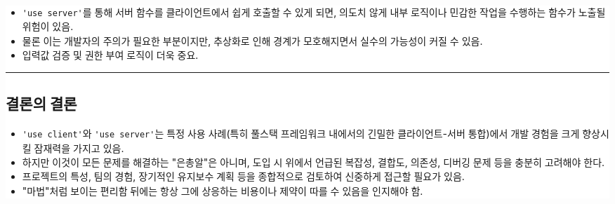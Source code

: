 - `'use server'`를 통해 서버 함수를 클라이언트에서 쉽게 호출할 수 있게 되면, 의도치 않게 내부 로직이나 민감한 작업을 수행하는 함수가 노출될 위험이 있음.
- 물론 이는 개발자의 주의가 필요한 부분이지만, 추상화로 인해 경계가 모호해지면서 실수의 가능성이 커질 수 있음.
- 입력값 검증 및 권한 부여 로직이 더욱 중요.

---

## 결론의 결론

- `'use client'`와 `'use server'`는 특정 사용 사례(특히 풀스택 프레임워크 내에서의 긴밀한 클라이언트-서버 통합)에서 개발 경험을 크게 향상시킬 잠재력을 가지고 있음.
- 하지만 이것이 모든 문제를 해결하는 "은총알"은 아니며, 도입 시 위에서 언급된 복잡성, 결합도, 의존성, 디버깅 문제 등을 충분히 고려해야 한다.
- 프로젝트의 특성, 팀의 경험, 장기적인 유지보수 계획 등을 종합적으로 검토하여 신중하게 접근할 필요가 있음.
- "마법"처럼 보이는 편리함 뒤에는 항상 그에 상응하는 비용이나 제약이 따를 수 있음을 인지해야 함.
